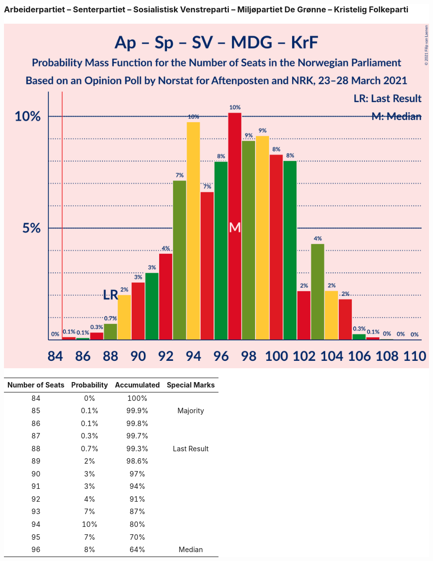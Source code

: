 ### Arbeiderpartiet – Senterpartiet – Sosialistisk Venstreparti – Miljøpartiet De Grønne – Kristelig Folkeparti

![Graph with seats probability mass function not yet produced](2021-03-28-Norstat-coalitions-seats-pmf-ap–sp–sv–mdg–krf.png "Seats Probability Mass Function")

| Number of Seats | Probability | Accumulated | Special Marks |
|:---------------:|:-----------:|:-----------:|:-------------:|
| 84 | 0% | 100% |  |
| 85 | 0.1% | 99.9% | Majority |
| 86 | 0.1% | 99.8% |  |
| 87 | 0.3% | 99.7% |  |
| 88 | 0.7% | 99.3% | Last Result |
| 89 | 2% | 98.6% |  |
| 90 | 3% | 97% |  |
| 91 | 3% | 94% |  |
| 92 | 4% | 91% |  |
| 93 | 7% | 87% |  |
| 94 | 10% | 80% |  |
| 95 | 7% | 70% |  |
| 96 | 8% | 64% | Median |